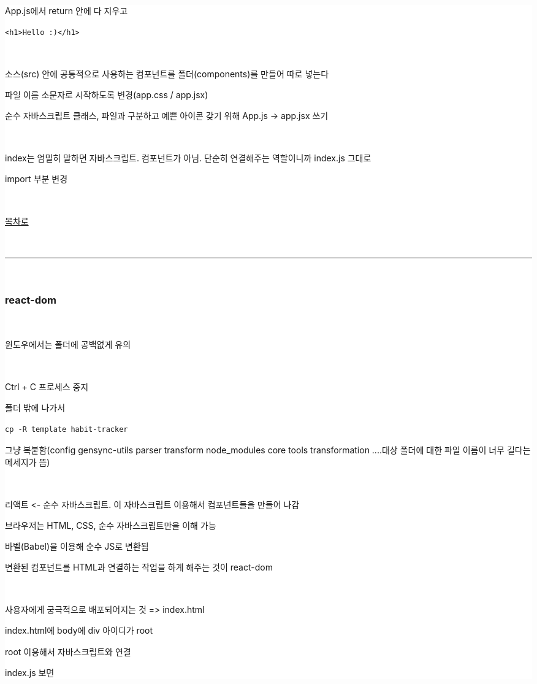 App.js에서 return 안에 다 지우고

`<h1>Hello :)</h1>`

<br />

소스(src) 안에 공통적으로 사용하는 컴포넌트를 폴더(components)를 만들어 따로 넣는다

파일 이름 소문자로 시작하도록 변경(app.css / app.jsx)

순수 자바스크립트 클래스, 파일과 구분하고 예쁜 아이콘 갖기 위해 App.js -> app.jsx 쓰기

<br />

index는 엄밀히 말하면 자바스크립트. 컴포넌트가 아님. 단순히 연결해주는 역할이니까 index.js 그대로

import 부분 변경

<br />

[목차로](#목차)

<br />

---

<br />

### react-dom

<br />

윈도우에서는 폴더에 공백없게 유의

<br />

Ctrl + C 프로세스 중지

폴더 밖에 나가서

`cp -R template habit-tracker`

그냥 복붙함(config gensync-utils parser transform node_modules core tools transformation ....대상 폴더에 대한 파일 이름이 너무 길다는 메세지가 뜸)

<br />

리액트 <- 순수 자바스크립트. 이 자바스크립트 이용해서 컴포넌트들을 만들어 나감

브라우저는 HTML, CSS, 순수 자바스크립트만을 이해 가능

바벨(Babel)을 이용해 순수 JS로 변환됨

변환된 컴포넌트를 HTML과 연결하는 작업을 하게 해주는 것이 react-dom

<br />

사용자에게 궁극적으로 배포되어지는 것 => index.html

index.html에 body에 div 아이디가 root

root 이용해서 자바스크립트와 연결

index.js 보면
